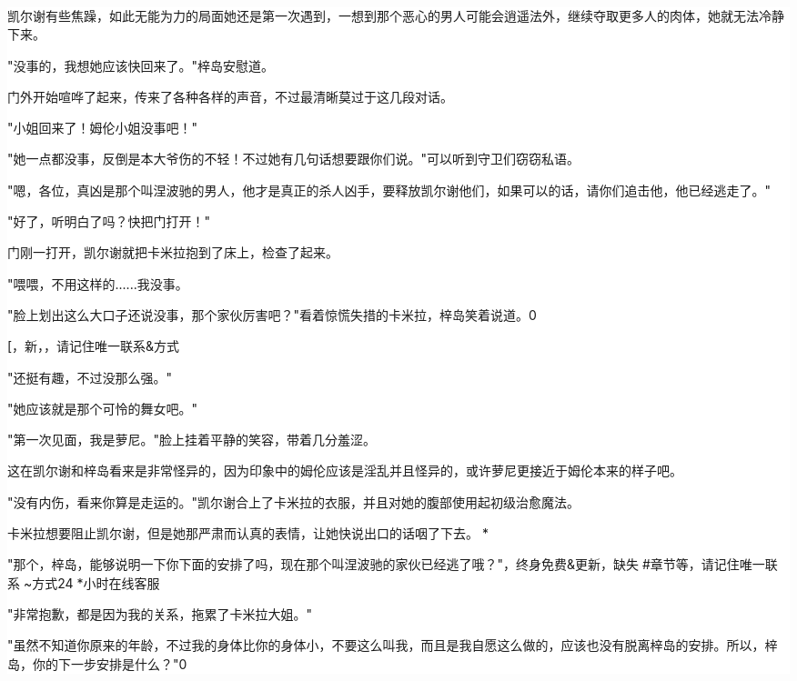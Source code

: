 

凯尔谢有些焦躁，如此无能为力的局面她还是第一次遇到，一想到那个恶心的男人可能会逍遥法外，继续夺取更多人的肉体，她就无法冷静下来。



"没事的，我想她应该快回来了。"梓岛安慰道。



门外开始喧哗了起来，传来了各种各样的声音，不过最清晰莫过于这几段对话。



"小姐回来了！姆伦小姐没事吧！"



"她一点都没事，反倒是本大爷伤的不轻！不过她有几句话想要跟你们说。"可以听到守卫们窃窃私语。



"嗯，各位，真凶是那个叫涅波驰的男人，他才是真正的杀人凶手，要释放凯尔谢他们，如果可以的话，请你们追击他，他已经逃走了。"



"好了，听明白了吗？快把门打开！"



门刚一打开，凯尔谢就把卡米拉抱到了床上，检查了起来。



"喂喂，不用这样的......我没事。



"脸上划出这么大口子还说没事，那个家伙厉害吧？"看着惊慌失措的卡米拉，梓岛笑着说道。0

 [，新，，请记住唯一联系&方式



"还挺有趣，不过没那么强。"



"她应该就是那个可怜的舞女吧。"



"第一次见面，我是萝尼。"脸上挂着平静的笑容，带着几分羞涩。



这在凯尔谢和梓岛看来是非常怪异的，因为印象中的姆伦应该是淫乱并且怪异的，或许萝尼更接近于姆伦本来的样子吧。



"没有内伤，看来你算是走运的。"凯尔谢合上了卡米拉的衣服，并且对她的腹部使用起初级治愈魔法。



卡米拉想要阻止凯尔谢，但是她那严肃而认真的表情，让她快说出口的话咽了下去。 *



"那个，梓岛，能够说明一下你下面的安排了吗，现在那个叫涅波驰的家伙已经逃了哦？"，终身免费&更新，缺失 #章节等，请记住唯一联系 ~方式24 *小时在线客服



"非常抱歉，都是因为我的关系，拖累了卡米拉大姐。"



"虽然不知道你原来的年龄，不过我的身体比你的身体小，不要这么叫我，而且是我自愿这么做的，应该也没有脱离梓岛的安排。所以，梓岛，你的下一步安排是什么？"0
